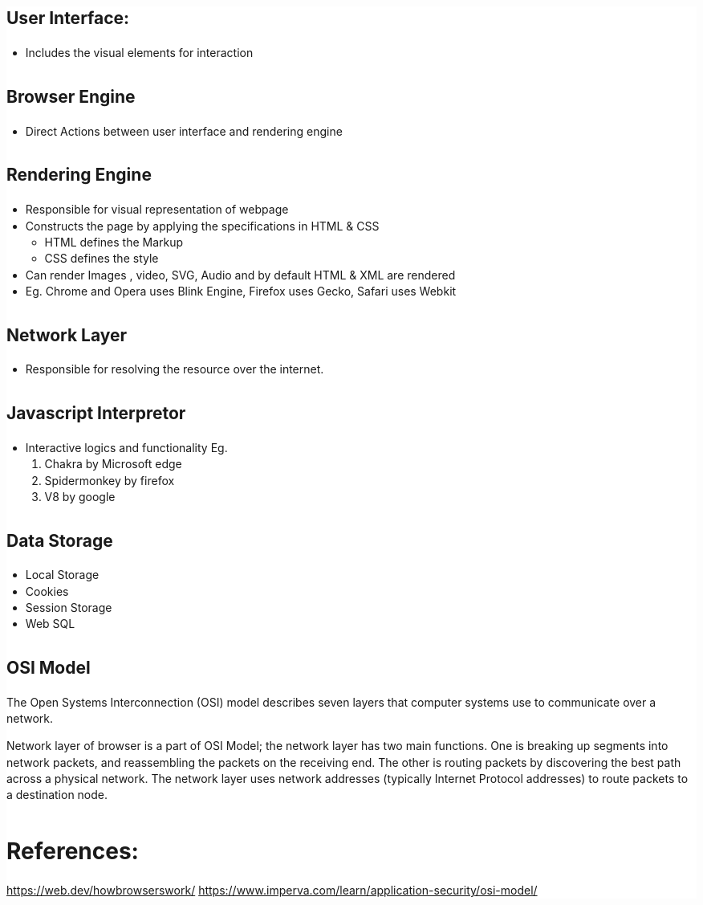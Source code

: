 ## User Interface:
- Includes the visual elements for interaction

## Browser Engine
- Direct Actions between user interface and rendering engine

## Rendering Engine
- Responsible for visual representation of webpage
- Constructs the page by applying the specifications in HTML & CSS
    - HTML defines the Markup
    - CSS defines the style
- Can render Images , video, SVG, Audio and by default HTML & XML are rendered
- Eg. Chrome and Opera  uses Blink Engine, Firefox uses Gecko, Safari uses Webkit

## Network Layer
- Responsible for resolving the resource over the internet.

## Javascript Interpretor
- Interactive logics and functionality
  Eg.  
    1. Chakra by Microsoft edge
    2. Spidermonkey by firefox
    3. V8 by google

## Data Storage
- Local Storage
- Cookies
- Session Storage
- Web SQL

## OSI Model 
The Open Systems Interconnection (OSI) model describes seven layers that computer systems use to communicate over a network.

Network layer of browser is a part of OSI Model; the network layer has two main functions. One is breaking up segments into network packets, and reassembling the packets on the receiving end. The other is routing packets by discovering the best path across a physical network. The network layer uses network addresses (typically Internet Protocol addresses) to route packets to a destination node.

# References:
https://web.dev/howbrowserswork/
https://www.imperva.com/learn/application-security/osi-model/
